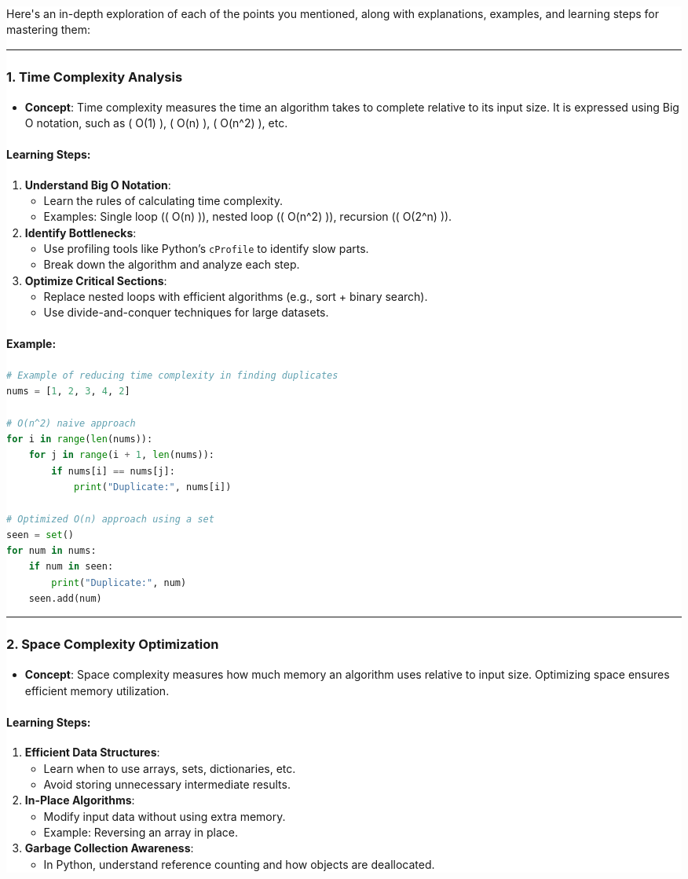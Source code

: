 Here's an in-depth exploration of each of the points you mentioned, along with explanations, examples, and learning steps for mastering them:

---

### **1. Time Complexity Analysis**
- **Concept**: Time complexity measures the time an algorithm takes to complete relative to its input size. It is expressed using Big O notation, such as \( O(1) \), \( O(n) \), \( O(n^2) \), etc.

#### Learning Steps:
1. **Understand Big O Notation**:
   - Learn the rules of calculating time complexity.
   - Examples: Single loop (\( O(n) \)), nested loop (\( O(n^2) \)), recursion (\( O(2^n) \)).
2. **Identify Bottlenecks**:
   - Use profiling tools like Python’s `cProfile` to identify slow parts.
   - Break down the algorithm and analyze each step.
3. **Optimize Critical Sections**:
   - Replace nested loops with efficient algorithms (e.g., sort + binary search).
   - Use divide-and-conquer techniques for large datasets.
   
#### Example:
```python
# Example of reducing time complexity in finding duplicates
nums = [1, 2, 3, 4, 2]

# O(n^2) naive approach
for i in range(len(nums)):
    for j in range(i + 1, len(nums)):
        if nums[i] == nums[j]:
            print("Duplicate:", nums[i])

# Optimized O(n) approach using a set
seen = set()
for num in nums:
    if num in seen:
        print("Duplicate:", num)
    seen.add(num)
```

---

### **2. Space Complexity Optimization**
- **Concept**: Space complexity measures how much memory an algorithm uses relative to input size. Optimizing space ensures efficient memory utilization.

#### Learning Steps:
1. **Efficient Data Structures**:
   - Learn when to use arrays, sets, dictionaries, etc.
   - Avoid storing unnecessary intermediate results.
2. **In-Place Algorithms**:
   - Modify input data without using extra memory.
   - Example: Reversing an array in place.
3. **Garbage Collection Awareness**:
   - In Python, understand reference counting and how objects are deallocated.
